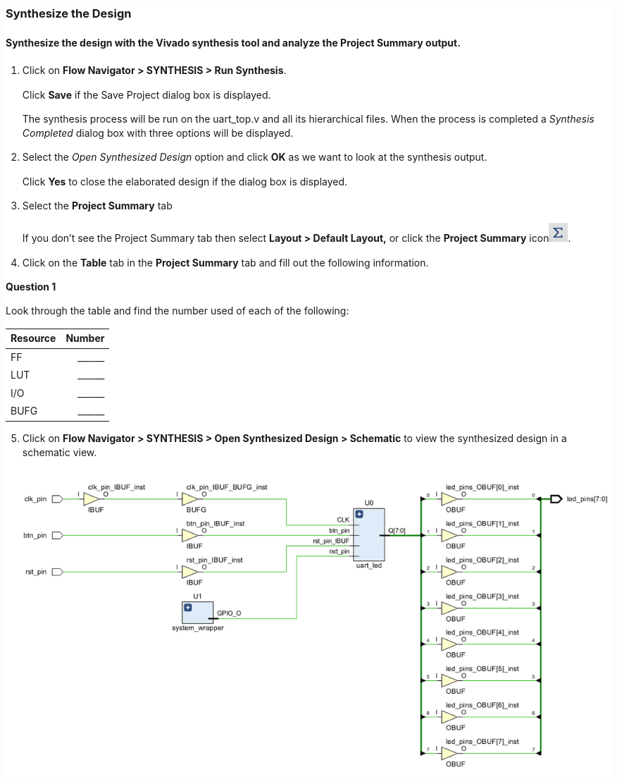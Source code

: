 ### Synthesize the Design

#### Synthesize the design with the Vivado synthesis tool and analyze the Project Summary output.    

1. Click on **Flow Navigator > SYNTHESIS > Run Synthesis**.

   Click **Save** if the Save Project dialog box is displayed.

   The synthesis process will be run on the uart\_top.v and all its hierarchical files.  When the process is completed a *Synthesis Completed* dialog box with three options will be displayed.

2. Select the *Open Synthesized Design* option and click **OK** as we want to look at the synthesis output.

   Click **Yes** to close the elaborated design if the dialog box is displayed.

3. Select the **Project Summary** tab

   If you don’t see the Project Summary tab then select **Layout > Default Layout,** or click the **Project Summary** icon![](./images/lab2/Fig11.png).    

4. Click on the **Table** tab in the **Project Summary** tab and fill out the following information.

**Question 1**

Look through the table and find the number used of each of the following: 

| Resource | Number |
| :-------- | ------: |
| FF | ______ |
| LUT | ______ |
| I/O | ______ |
| BUFG | ______ |

5. Click on **Flow Navigator > SYNTHESIS > Open Synthesized Design > Schematic** to view the synthesized design in a schematic view.

   <p align="center">
   <img src ="./images/lab2/Fig13.png">
   </p>